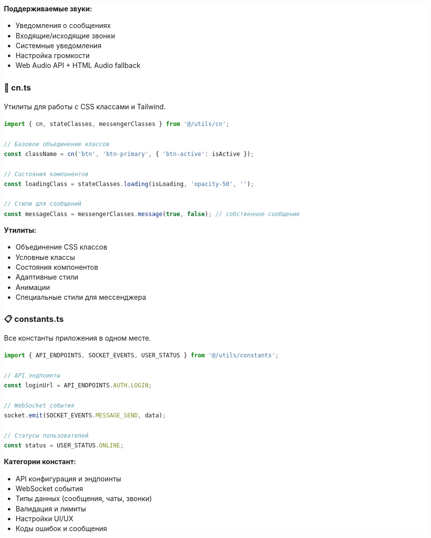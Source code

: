 **Поддерживаемые звуки:**
- Уведомления о сообщениях
- Входящие/исходящие звонки
- Системные уведомления
- Настройка громкости
- Web Audio API + HTML Audio fallback

### 🎨 cn.ts
Утилиты для работы с CSS классами и Tailwind.

```typescript
import { cn, stateClasses, messengerClasses } from '@/utils/cn';

// Базовое объединение классов
const className = cn('btn', 'btn-primary', { 'btn-active': isActive });

// Состояния компонентов
const loadingClass = stateClasses.loading(isLoading, 'opacity-50', '');

// Стили для сообщений
const messageClass = messengerClasses.message(true, false); // собственное сообщение
```

**Утилиты:**
- Объединение CSS классов
- Условные классы
- Состояния компонентов
- Адаптивные стили
- Анимации
- Специальные стили для мессенджера

### 📋 constants.ts
Все константы приложения в одном месте.

```typescript
import { API_ENDPOINTS, SOCKET_EVENTS, USER_STATUS } from '@/utils/constants';

// API эндпоинты
const loginUrl = API_ENDPOINTS.AUTH.LOGIN;

// WebSocket события
socket.emit(SOCKET_EVENTS.MESSAGE_SEND, data);

// Статусы пользователей
const status = USER_STATUS.ONLINE;
```

**Категории констант:**
- API конфигурация и эндпоинты
- WebSocket события
- Типы данных (сообщения, чаты, звонки)
- Валидация и лимиты
- Настройки UI/UX
- Коды ошибок и сообщения
